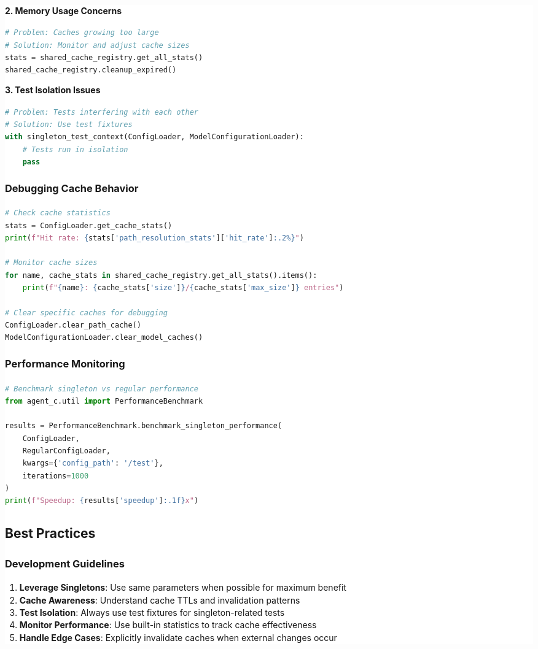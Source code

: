 **2. Memory Usage Concerns**
```python
# Problem: Caches growing too large
# Solution: Monitor and adjust cache sizes
stats = shared_cache_registry.get_all_stats()
shared_cache_registry.cleanup_expired()
```

**3. Test Isolation Issues**
```python
# Problem: Tests interfering with each other
# Solution: Use test fixtures
with singleton_test_context(ConfigLoader, ModelConfigurationLoader):
    # Tests run in isolation
    pass
```

### Debugging Cache Behavior

```python
# Check cache statistics
stats = ConfigLoader.get_cache_stats()
print(f"Hit rate: {stats['path_resolution_stats']['hit_rate']:.2%}")

# Monitor cache sizes
for name, cache_stats in shared_cache_registry.get_all_stats().items():
    print(f"{name}: {cache_stats['size']}/{cache_stats['max_size']} entries")

# Clear specific caches for debugging
ConfigLoader.clear_path_cache()
ModelConfigurationLoader.clear_model_caches()
```

### Performance Monitoring

```python
# Benchmark singleton vs regular performance
from agent_c.util import PerformanceBenchmark

results = PerformanceBenchmark.benchmark_singleton_performance(
    ConfigLoader,
    RegularConfigLoader,
    kwargs={'config_path': '/test'},
    iterations=1000
)
print(f"Speedup: {results['speedup']:.1f}x")
```

## Best Practices

### Development Guidelines

1. **Leverage Singletons**: Use same parameters when possible for maximum benefit
2. **Cache Awareness**: Understand cache TTLs and invalidation patterns
3. **Test Isolation**: Always use test fixtures for singleton-related tests
4. **Monitor Performance**: Use built-in statistics to track cache effectiveness
5. **Handle Edge Cases**: Explicitly invalidate caches when external changes occur

